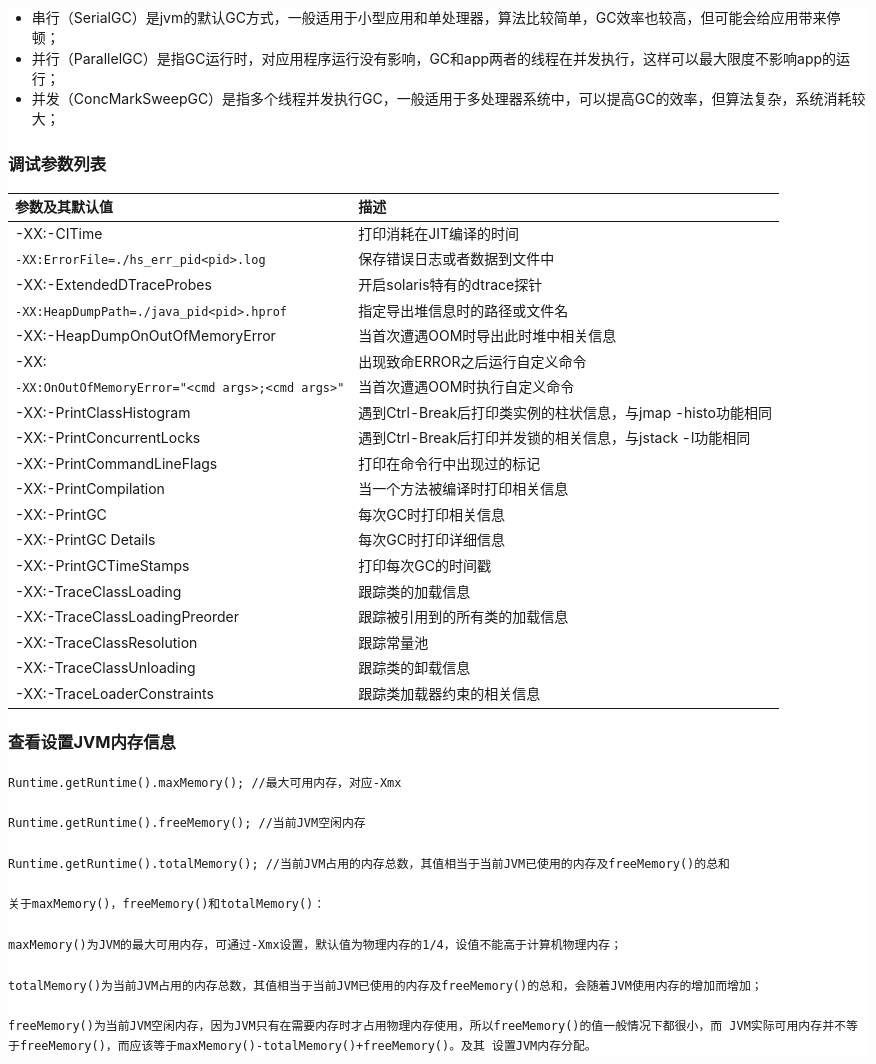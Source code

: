 - 串行（SerialGC）是jvm的默认GC方式，一般适用于小型应用和单处理器，算法比较简单，GC效率也较高，但可能会给应用带来停顿；
- 并行（ParallelGC）是指GC运行时，对应用程序运行没有影响，GC和app两者的线程在并发执行，这样可以最大限度不影响app的运行；
- 并发（ConcMarkSweepGC）是指多个线程并发执行GC，一般适用于多处理器系统中，可以提高GC的效率，但算法复杂，系统消耗较大；

### 调试参数列表

| 参数及其默认值 | 描述 |
| :--------------------------------------------- | :---------------------------------------------------------- |
| -XX:-CITime | 打印消耗在JIT编译的时间 |
| `-XX:ErrorFile=./hs_err_pid<pid>.log` | 保存错误日志或者数据到文件中 |
| -XX:-ExtendedDTraceProbes | 开启solaris特有的dtrace探针 |
| `-XX:HeapDumpPath=./java_pid<pid>.hprof` | 指定导出堆信息时的路径或文件名 |
| -XX:-HeapDumpOnOutOfMemoryError | 当首次遭遇OOM时导出此时堆中相关信息 |
| -XX: | 出现致命ERROR之后运行自定义命令 |
| `-XX:OnOutOfMemoryError="<cmd args>;<cmd args>"` | 当首次遭遇OOM时执行自定义命令 |
| -XX:-PrintClassHistogram | 遇到Ctrl-Break后打印类实例的柱状信息，与jmap -histo功能相同 |
| -XX:-PrintConcurrentLocks | 遇到Ctrl-Break后打印并发锁的相关信息，与jstack -l功能相同 |
| -XX:-PrintCommandLineFlags | 打印在命令行中出现过的标记 |
| -XX:-PrintCompilation | 当一个方法被编译时打印相关信息 |
| -XX:-PrintGC | 每次GC时打印相关信息 |
| -XX:-PrintGC Details | 每次GC时打印详细信息 |
| -XX:-PrintGCTimeStamps | 打印每次GC的时间戳 |
| -XX:-TraceClassLoading | 跟踪类的加载信息 |
| -XX:-TraceClassLoadingPreorder | 跟踪被引用到的所有类的加载信息 |
| -XX:-TraceClassResolution | 跟踪常量池 |
| -XX:-TraceClassUnloading | 跟踪类的卸载信息 |
| -XX:-TraceLoaderConstraints | 跟踪类加载器约束的相关信息 |

### 查看设置JVM内存信息

```
Runtime.getRuntime().maxMemory(); //最大可用内存，对应-Xmx

Runtime.getRuntime().freeMemory(); //当前JVM空闲内存

Runtime.getRuntime().totalMemory(); //当前JVM占用的内存总数，其值相当于当前JVM已使用的内存及freeMemory()的总和

关于maxMemory()，freeMemory()和totalMemory()：

maxMemory()为JVM的最大可用内存，可通过-Xmx设置，默认值为物理内存的1/4，设值不能高于计算机物理内存；

totalMemory()为当前JVM占用的内存总数，其值相当于当前JVM已使用的内存及freeMemory()的总和，会随着JVM使用内存的增加而增加；

freeMemory()为当前JVM空闲内存，因为JVM只有在需要内存时才占用物理内存使用，所以freeMemory()的值一般情况下都很小，而 JVM实际可用内存并不等于freeMemory()，而应该等于maxMemory()-totalMemory()+freeMemory()。及其 设置JVM内存分配。
```

